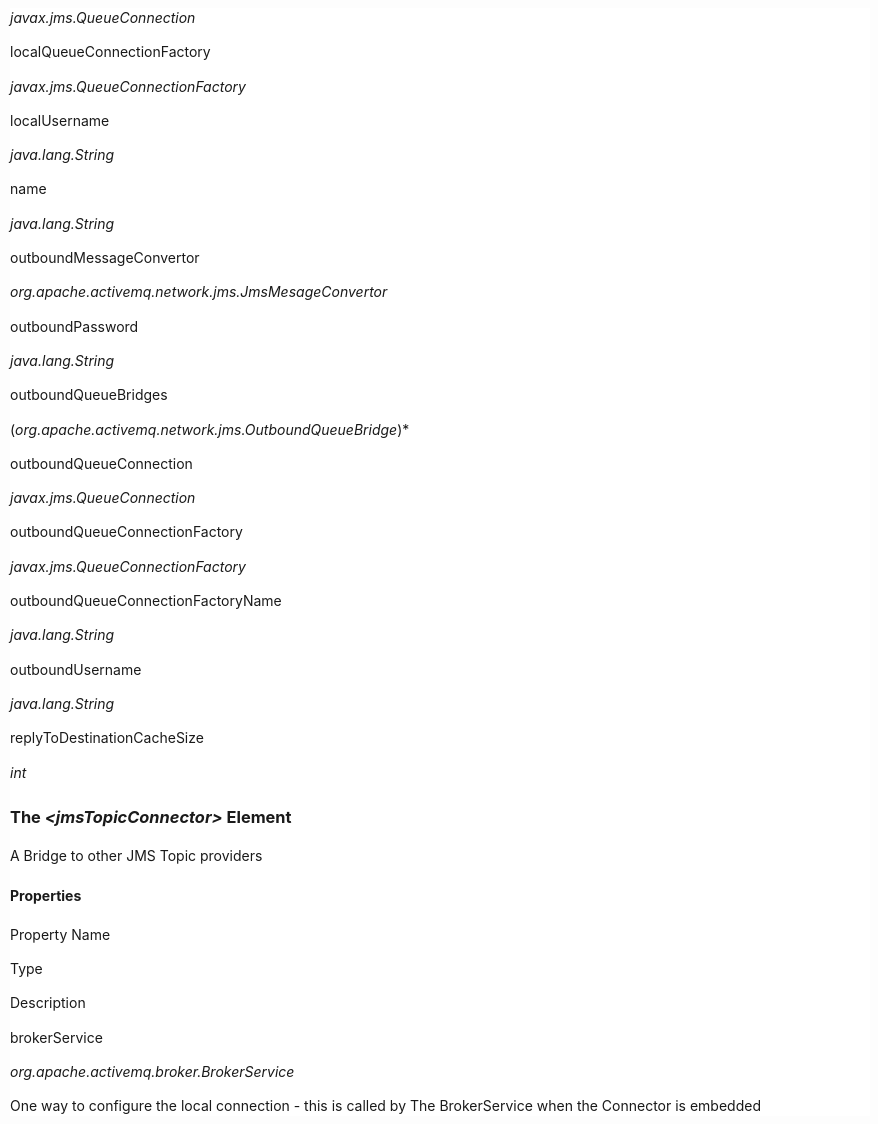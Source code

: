 _javax.jms.QueueConnection_

localQueueConnectionFactory

_javax.jms.QueueConnectionFactory_

localUsername

_java.lang.String_

name

_java.lang.String_

outboundMessageConvertor

_org.apache.activemq.network.jms.JmsMesageConvertor_

outboundPassword

_java.lang.String_

outboundQueueBridges

(_org.apache.activemq.network.jms.OutboundQueueBridge_)*

outboundQueueConnection

_javax.jms.QueueConnection_

outboundQueueConnectionFactory

_javax.jms.QueueConnectionFactory_

outboundQueueConnectionFactoryName

_java.lang.String_

outboundUsername

_java.lang.String_

replyToDestinationCacheSize

_int_

### The _\<jmsTopicConnector>_ Element

A Bridge to other JMS Topic providers

#### Properties

Property Name

Type

Description

brokerService

_org.apache.activemq.broker.BrokerService_

One way to configure the local connection - this is called by The BrokerService when the Connector is embedded
